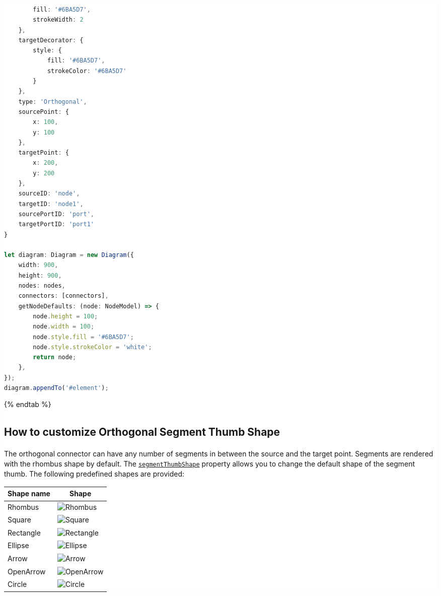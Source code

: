 ```typescript
        fill: '#6BA5D7',
        strokeWidth: 2
    },
    targetDecorator: {
        style: {
            fill: '#6BA5D7',
            strokeColor: '#6BA5D7'
        }
    },
    type: 'Orthogonal',
    sourcePoint: {
        x: 100,
        y: 100
    },
    targetPoint: {
        x: 200,
        y: 200
    },
    sourceID: 'node',
    targetID: 'node1',
    sourcePortID: 'port',
    targetPortID: 'port1'
}

let diagram: Diagram = new Diagram({
    width: 900,
    height: 900,
    nodes: nodes,
    connectors: [connectors],
    getNodeDefaults: (node: NodeModel) => {
        node.height = 100;
        node.width = 100;
        node.style.fill = '#6BA5D7';
        node.style.strokeColor = 'white';
        return node;
    },
});
diagram.appendTo('#element');

```

{% endtab %}

## How to customize Orthogonal Segment Thumb Shape

The orthogonal connector can have any number of segments in between the source and the target point. Segments are rendered with the rhombus shape by default. The [`segmentThumbShape`](../api/diagram#segmentThumbShape-SegmentThumbShapes) property allows you to change the default shape of the segment thumb. The following predefined shapes are provided:

| Shape name | Shape |
|-------- | -------- |
|Rhombus| ![Rhombus](images/rhombus.png) |
| Square | ![Square](images/Square.png) |
| Rectangle | ![Rectangle](images/Rectangle.png) |
| Ellipse |![Ellipse](images/Ellipse.png) |
|Arrow| ![Arrow](images/Arrow.png) |
| OpenArrow | ![OpenArrow](images/OpenArrow.png) |
| Circle |![Circle](images/Circle.png) |